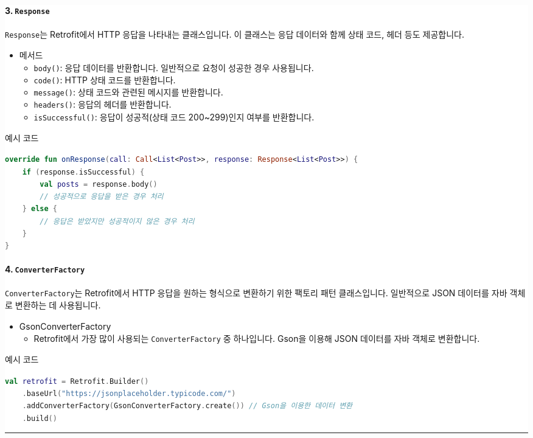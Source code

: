 #### 3. `Response`
`Response`는 Retrofit에서 HTTP 응답을 나타내는 클래스입니다. 이 클래스는 응답 데이터와 함께 상태 코드, 헤더 등도 제공합니다.

- 메서드
    - `body()`: 응답 데이터를 반환합니다. 일반적으로 요청이 성공한 경우 사용됩니다.
    - `code()`: HTTP 상태 코드를 반환합니다.
    - `message()`: 상태 코드와 관련된 메시지를 반환합니다.
    - `headers()`: 응답의 헤더를 반환합니다.
    - `isSuccessful()`: 응답이 성공적(상태 코드 200~299)인지 여부를 반환합니다.

예시 코드

```kotlin
override fun onResponse(call: Call<List<Post>>, response: Response<List<Post>>) {
    if (response.isSuccessful) {
        val posts = response.body()
        // 성공적으로 응답을 받은 경우 처리
    } else {
        // 응답은 받았지만 성공적이지 않은 경우 처리
    }
}
```

#### 4. `ConverterFactory`
`ConverterFactory`는 Retrofit에서 HTTP 응답을 원하는 형식으로 변환하기 위한 팩토리 패턴 클래스입니다. 일반적으로 JSON 데이터를 자바 객체로 변환하는 데 사용됩니다.

- GsonConverterFactory
    - Retrofit에서 가장 많이 사용되는 `ConverterFactory` 중 하나입니다. Gson을 이용해 JSON 데이터를 자바 객체로 변환합니다.

예시 코드

```kotlin
val retrofit = Retrofit.Builder()
    .baseUrl("https://jsonplaceholder.typicode.com/")
    .addConverterFactory(GsonConverterFactory.create()) // Gson을 이용한 데이터 변환
    .build()
```

---